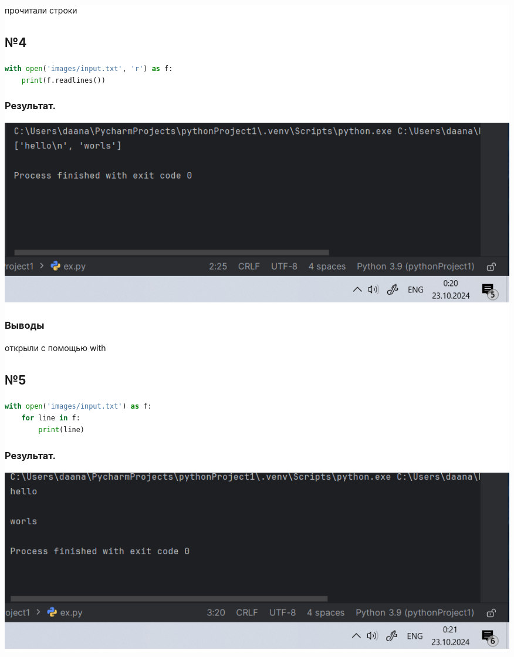 прочитали строки
  
## №4


```python
with open('images/input.txt', 'r') as f:
    print(f.readlines())
```
### Результат.

![Меню](images/task4.png)

### Выводы

открыли с помощью with

## №5


```python
with open('images/input.txt') as f:
    for line in f:
        print(line)
```
### Результат.

![Меню](images/task5.png)
